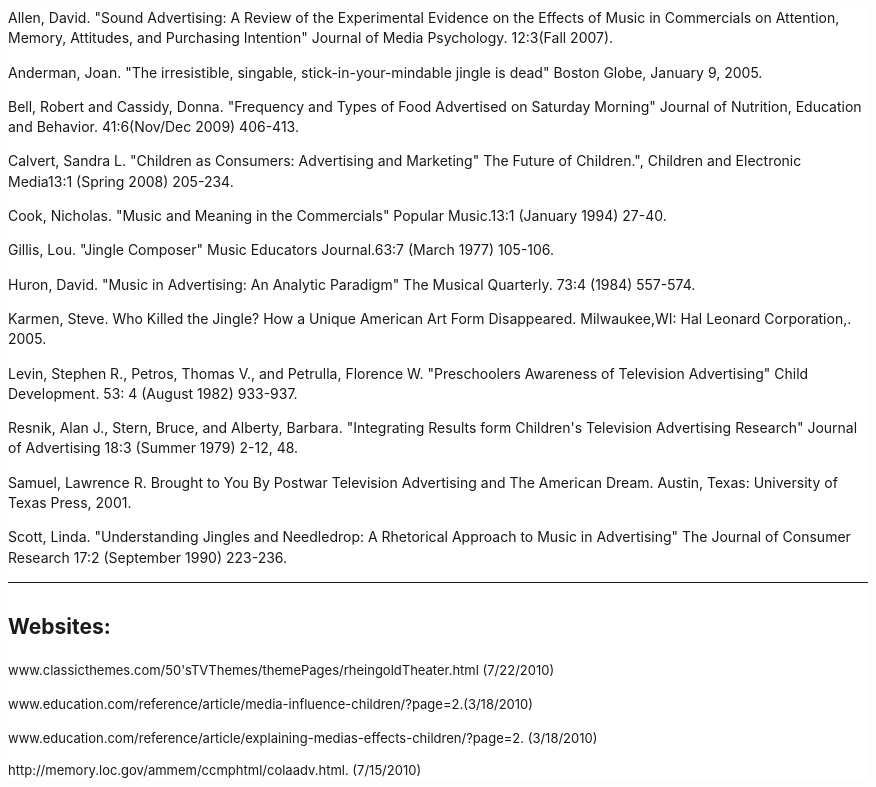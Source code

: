 Allen, David. "Sound Advertising: A Review of the Experimental Evidence on the Effects of Music in Commercials on Attention, Memory, Attitudes, and Purchasing Intention" Journal of Media Psychology. 12:3(Fall 2007).
<p>
Anderman, Joan. "The irresistible, singable, stick-in-your-mindable jingle is dead" Boston Globe, January 9, 2005.
</p>
<p>
Bell, Robert and Cassidy, Donna. "Frequency and Types of Food Advertised on Saturday Morning" Journal of Nutrition, Education and Behavior. 41:6(Nov/Dec 2009) 406-413.
</p>
<p>
Calvert, Sandra L. "Children as Consumers: Advertising and Marketing" The Future of Children.", Children and Electronic Media13:1 (Spring 2008) 205-234.
</p>
<p>
Cook, Nicholas. "Music and Meaning in the Commercials" Popular Music.13:1 (January 1994) 27-40.
</p>
<p>
Gillis, Lou. "Jingle Composer" Music Educators Journal.63:7 (March 1977) 105-106.
</p>
<p>
Huron, David. "Music in Advertising: An Analytic Paradigm" The Musical Quarterly. 73:4 (1984) 557-574.
</p>
<p>
Karmen, Steve. Who Killed the Jingle? How a Unique American Art Form Disappeared. Milwaukee,WI: Hal Leonard Corporation,. 2005.
</p>
<p>
Levin, Stephen R., Petros, Thomas V., and Petrulla, Florence W. "Preschoolers Awareness of Television Advertising" Child Development. 53: 4 (August 1982) 933-937.
</p>
<p>
Resnik, Alan J., Stern, Bruce, and Alberty, Barbara. "Integrating Results form Children's Television Advertising Research" Journal of Advertising 18:3 (Summer 1979) 2-12, 48.
</p>
<p>
Samuel, Lawrence R. Brought to You By Postwar Television Advertising and The American Dream. Austin, Texas: University of Texas Press, 2001.
</p>
<p>
Scott, Linda. "Understanding Jingles and Needledrop: A Rhetorical Approach to Music in Advertising" The Journal of Consumer Research 17:2 (September 1990) 223-236.
</p>
</font>
</p>
<hr/>
<h2>
Websites:
</h2>
<p>
<font size="-1">
www.classicthemes.com/50'sTVThemes/themePages/rheingoldTheater.html (7/22/2010)
<p>
www.education.com/reference/article/media-influence-children/?page=2.(3/18/2010)
</p>
<p>
www.education.com/reference/article/explaining-medias-effects-children/?page=2. (3/18/2010)
</p>
<p>
http://memory.loc.gov/ammem/ccmphtml/colaadv.html. (7/15/2010)
</p>
<p>